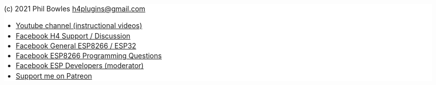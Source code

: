 
(c) 2021 Phil Bowles h4plugins@gmail.com

* [Youtube channel (instructional videos)](https://www.youtube.com/channel/UCYi-Ko76_3p9hBUtleZRY6g)
* [Facebook H4  Support / Discussion](https://www.facebook.com/groups/444344099599131/)
* [Facebook General ESP8266 / ESP32](https://www.facebook.com/groups/2125820374390340/)
* [Facebook ESP8266 Programming Questions](https://www.facebook.com/groups/esp8266questions/)
* [Facebook ESP Developers (moderator)](https://www.facebook.com/groups/ESP8266/)
* [Support me on Patreon](https://patreon.com/es/esparto)